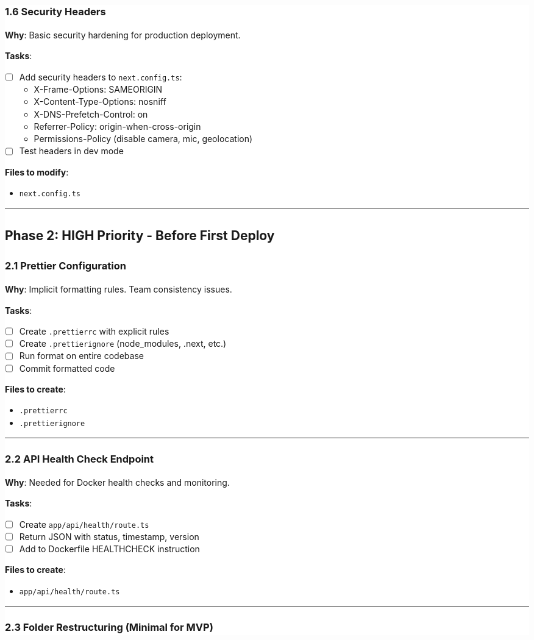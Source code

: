 
### 1.6 Security Headers

**Why**: Basic security hardening for production deployment.

**Tasks**:

- [ ] Add security headers to `next.config.ts`:
  - X-Frame-Options: SAMEORIGIN
  - X-Content-Type-Options: nosniff
  - X-DNS-Prefetch-Control: on
  - Referrer-Policy: origin-when-cross-origin
  - Permissions-Policy (disable camera, mic, geolocation)
- [ ] Test headers in dev mode

**Files to modify**:

- `next.config.ts`

---

## Phase 2: HIGH Priority - Before First Deploy

### 2.1 Prettier Configuration

**Why**: Implicit formatting rules. Team consistency issues.

**Tasks**:

- [ ] Create `.prettierrc` with explicit rules
- [ ] Create `.prettierignore` (node_modules, .next, etc.)
- [ ] Run format on entire codebase
- [ ] Commit formatted code

**Files to create**:

- `.prettierrc`
- `.prettierignore`

---

### 2.2 API Health Check Endpoint

**Why**: Needed for Docker health checks and monitoring.

**Tasks**:

- [ ] Create `app/api/health/route.ts`
- [ ] Return JSON with status, timestamp, version
- [ ] Add to Dockerfile HEALTHCHECK instruction

**Files to create**:

- `app/api/health/route.ts`

---

### 2.3 Folder Restructuring (Minimal for MVP)
